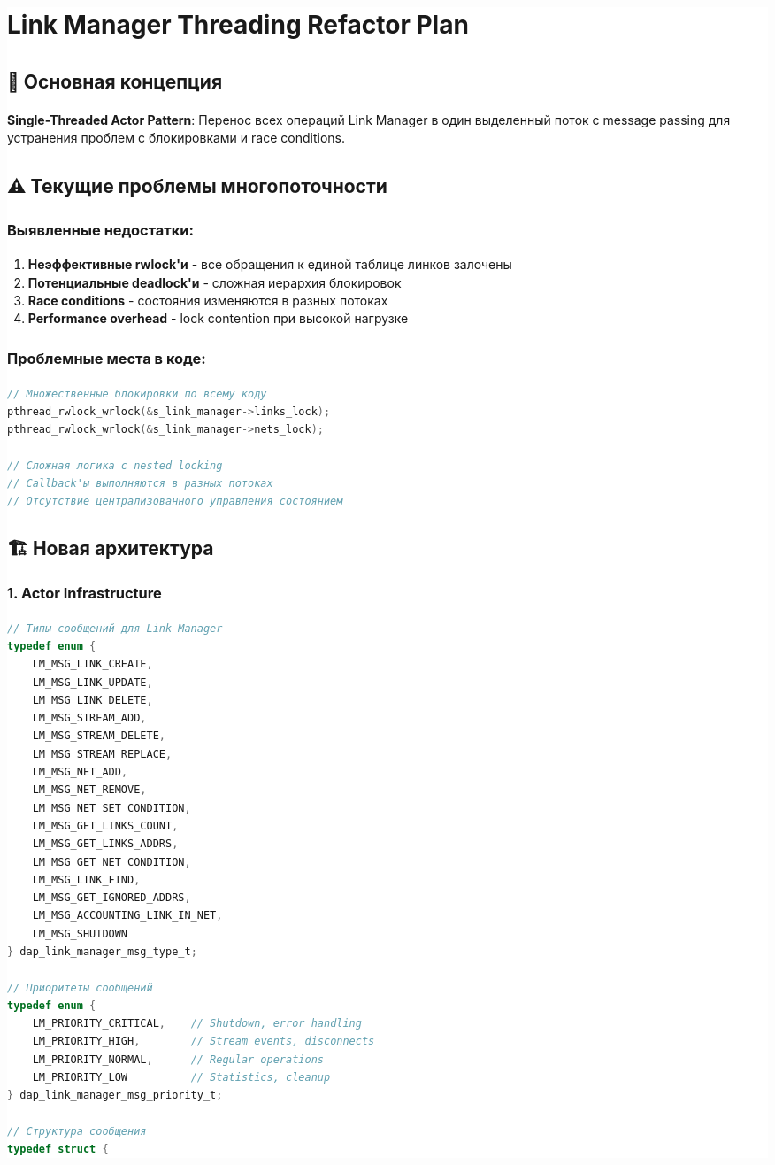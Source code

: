 # Link Manager Threading Refactor Plan

## 🎯 Основная концепция

**Single-Threaded Actor Pattern**: Перенос всех операций Link Manager в один выделенный поток с message passing для устранения проблем с блокировками и race conditions.

## ⚠️ Текущие проблемы многопоточности

### Выявленные недостатки:
1. **Неэффективные rwlock'и** - все обращения к единой таблице линков залочены
2. **Потенциальные deadlock'и** - сложная иерархия блокировок
3. **Race conditions** - состояния изменяются в разных потоках
4. **Performance overhead** - lock contention при высокой нагрузке

### Проблемные места в коде:
```c
// Множественные блокировки по всему коду
pthread_rwlock_wrlock(&s_link_manager->links_lock);  
pthread_rwlock_wrlock(&s_link_manager->nets_lock);   

// Сложная логика с nested locking
// Callback'ы выполняются в разных потоках
// Отсутствие централизованного управления состоянием
```

## 🏗️ Новая архитектура

### 1. Actor Infrastructure

```c
// Типы сообщений для Link Manager
typedef enum {
    LM_MSG_LINK_CREATE,
    LM_MSG_LINK_UPDATE, 
    LM_MSG_LINK_DELETE,
    LM_MSG_STREAM_ADD,
    LM_MSG_STREAM_DELETE,
    LM_MSG_STREAM_REPLACE,
    LM_MSG_NET_ADD,
    LM_MSG_NET_REMOVE,
    LM_MSG_NET_SET_CONDITION,
    LM_MSG_GET_LINKS_COUNT,
    LM_MSG_GET_LINKS_ADDRS,
    LM_MSG_GET_NET_CONDITION,
    LM_MSG_LINK_FIND,
    LM_MSG_GET_IGNORED_ADDRS,
    LM_MSG_ACCOUNTING_LINK_IN_NET,
    LM_MSG_SHUTDOWN
} dap_link_manager_msg_type_t;

// Приоритеты сообщений
typedef enum {
    LM_PRIORITY_CRITICAL,    // Shutdown, error handling
    LM_PRIORITY_HIGH,        // Stream events, disconnects
    LM_PRIORITY_NORMAL,      // Regular operations
    LM_PRIORITY_LOW          // Statistics, cleanup
} dap_link_manager_msg_priority_t;

// Структура сообщения
typedef struct {
```